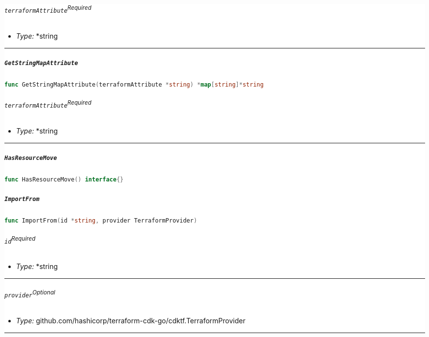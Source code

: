 ###### `terraformAttribute`<sup>Required</sup> <a name="terraformAttribute" id="@cdktf/provider-cloudflare.dnsZoneTransfersOutgoing.DnsZoneTransfersOutgoing.getStringAttribute.parameter.terraformAttribute"></a>

- *Type:* *string

---

##### `GetStringMapAttribute` <a name="GetStringMapAttribute" id="@cdktf/provider-cloudflare.dnsZoneTransfersOutgoing.DnsZoneTransfersOutgoing.getStringMapAttribute"></a>

```go
func GetStringMapAttribute(terraformAttribute *string) *map[string]*string
```

###### `terraformAttribute`<sup>Required</sup> <a name="terraformAttribute" id="@cdktf/provider-cloudflare.dnsZoneTransfersOutgoing.DnsZoneTransfersOutgoing.getStringMapAttribute.parameter.terraformAttribute"></a>

- *Type:* *string

---

##### `HasResourceMove` <a name="HasResourceMove" id="@cdktf/provider-cloudflare.dnsZoneTransfersOutgoing.DnsZoneTransfersOutgoing.hasResourceMove"></a>

```go
func HasResourceMove() interface{}
```

##### `ImportFrom` <a name="ImportFrom" id="@cdktf/provider-cloudflare.dnsZoneTransfersOutgoing.DnsZoneTransfersOutgoing.importFrom"></a>

```go
func ImportFrom(id *string, provider TerraformProvider)
```

###### `id`<sup>Required</sup> <a name="id" id="@cdktf/provider-cloudflare.dnsZoneTransfersOutgoing.DnsZoneTransfersOutgoing.importFrom.parameter.id"></a>

- *Type:* *string

---

###### `provider`<sup>Optional</sup> <a name="provider" id="@cdktf/provider-cloudflare.dnsZoneTransfersOutgoing.DnsZoneTransfersOutgoing.importFrom.parameter.provider"></a>

- *Type:* github.com/hashicorp/terraform-cdk-go/cdktf.TerraformProvider

---
